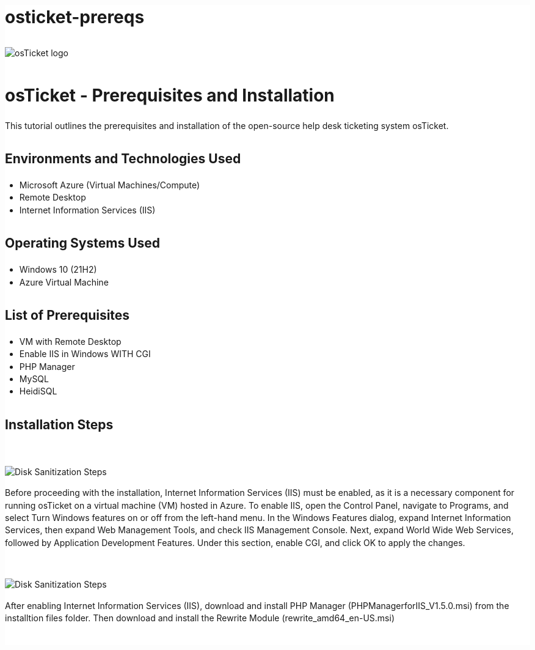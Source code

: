 # osticket-prereqs<p align="center">
<img src="https://i.imgur.com/Clzj7Xs.png" alt="osTicket logo"/>
</p>

<h1>osTicket - Prerequisites and Installation</h1>
This tutorial outlines the prerequisites and installation of the open-source help desk ticketing system osTicket.<br />

<h2>Environments and Technologies Used</h2>

- Microsoft Azure (Virtual Machines/Compute)
- Remote Desktop
- Internet Information Services (IIS)

<h2>Operating Systems Used </h2>

- Windows 10</b> (21H2)
- Azure Virtual Machine

<h2>List of Prerequisites</h2>

- VM with Remote Desktop
- Enable IIS in Windows WITH CGI
- PHP Manager
- MySQL
- HeidiSQL

<h2>Installation Steps</h2>

<p>
<img ![Screenshot 2025-04-12 at 1 24 18 PM](https://github.com/user-attachments/assets/db2ccdd5-a1fe-4afb-b973-8b677cab95c9)

</p>
<p>

<p>
<img src="https://i.imgur.com/TqJTb1K.jpeg" height="80%" width="80%" alt="Disk Sanitization Steps"/>
</p>
<p>
Before proceeding with the installation, Internet Information Services (IIS) must be enabled, as it is a necessary component for running osTicket on a virtual machine (VM) hosted in Azure. To enable IIS, open the Control Panel, navigate to Programs, and select Turn Windows features on or off from the left-hand menu. In the Windows Features dialog, expand Internet Information Services, then expand Web Management Tools, and check IIS Management Console. Next, expand World Wide Web Services, followed by Application Development Features. Under this section, enable CGI, and click OK to apply the changes.
</p>
<br />

<p>
<img src="https://i.imgur.com/Q6wtGBk.jpeg" height="80%" width="80%" alt="Disk Sanitization Steps"/>
</p>
<p>
After enabling Internet Information Services (IIS), download and install PHP Manager (PHPManagerforIIS_V1.5.0.msi) from the installtion files folder. Then download and install the Rewrite Module (rewrite_amd64_en-US.msi)
</p>
<br />
